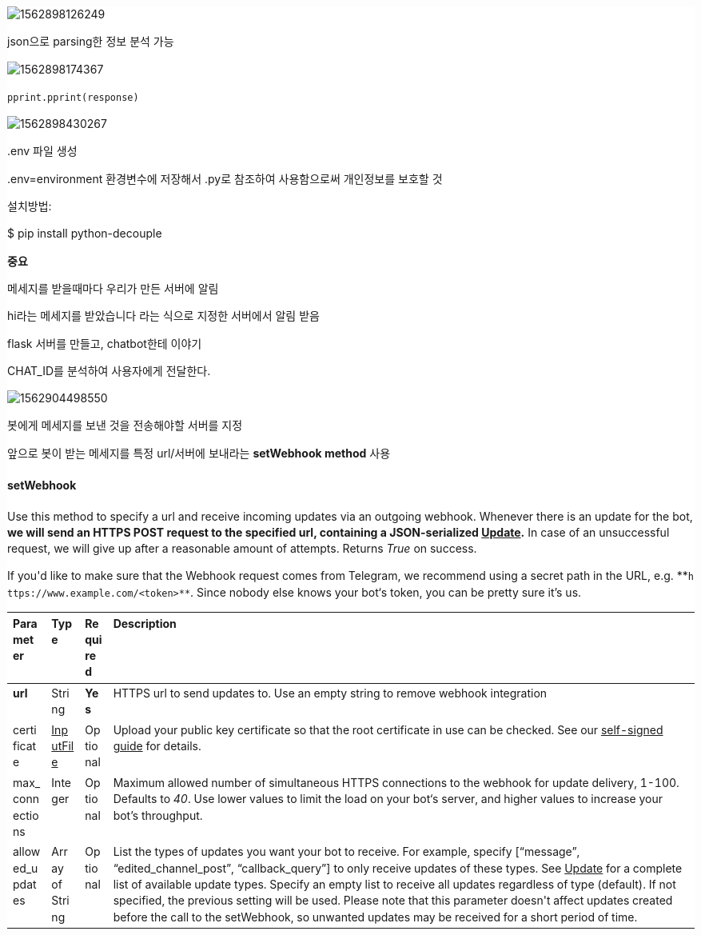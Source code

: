 ![1562898126249](C:\Users\student\AppData\Roaming\Typora\typora-user-images\1562898126249.png)

json으로 parsing한 정보 분석 가능

![1562898174367](C:\Users\student\AppData\Roaming\Typora\typora-user-images\1562898174367.png)

```python
pprint.pprint(response)
```

![1562898430267](C:\Users\student\AppData\Roaming\Typora\typora-user-images\1562898430267.png)



.env 파일 생성

.env=environment
환경변수에 저장해서 .py로 참조하여 사용함으로써 개인정보를 보호할 것

설치방법:

$ pip install python-decouple

**중요**

메세지를 받을때마다 우리가 만든 서버에 알림

hi라는 메세지를 받았습니다 라는 식으로 지정한 서버에서 알림 받음



flask 서버를 만들고, chatbot한테 이야기

CHAT_ID를 분석하여 사용자에게 전달한다.

![1562904498550](C:\Users\student\AppData\Roaming\Typora\typora-user-images\1562904498550.png)

봇에게 메세지를 보낸 것을 전송해야할 서버를 지정

앞으로 봇이 받는 메세지를 특정 url/서버에 보내라는 **setWebhook method** 사용

#### setWebhook

Use this method to specify a url and receive incoming updates via an outgoing webhook. Whenever there is an update for the bot, **we will send an HTTPS POST request to the specified url, containing a JSON-serialized [Update](https://core.telegram.org/bots/api#update).** In case of an unsuccessful request, we will give up after a reasonable amount of attempts. Returns *True* on success.

If you'd like to make sure that the Webhook request comes from Telegram, we recommend using a secret path in the URL, e.g. **`https://www.example.com/<token>**`. Since nobody else knows your bot‘s token, you can be pretty sure it’s us.

| Parameter       | Type                                                      | Required | Description                                                  |
| :-------------- | :-------------------------------------------------------- | :------- | :----------------------------------------------------------- |
| **url**         | String                                                    | **Yes**  | HTTPS url to send updates to. Use an empty string to remove webhook integration |
| certificate     | [InputFile](https://core.telegram.org/bots/api#inputfile) | Optional | Upload your public key certificate so that the root certificate in use can be checked. See our [self-signed guide](https://core.telegram.org/bots/self-signed) for details. |
| max_connections | Integer                                                   | Optional | Maximum allowed number of simultaneous HTTPS connections to the webhook for update delivery, 1-100. Defaults to *40*. Use lower values to limit the load on your bot‘s server, and higher values to increase your bot’s throughput. |
| allowed_updates | Array of String                                           | Optional | List the types of updates you want your bot to receive. For example, specify [“message”, “edited_channel_post”, “callback_query”] to only receive updates of these types. See [Update](https://core.telegram.org/bots/api#update) for a complete list of available update types. Specify an empty list to receive all updates regardless of type (default). If not specified, the previous setting will be used.  Please note that this parameter doesn't affect updates created before the call to the setWebhook, so unwanted updates may be received for a short period of time. |

